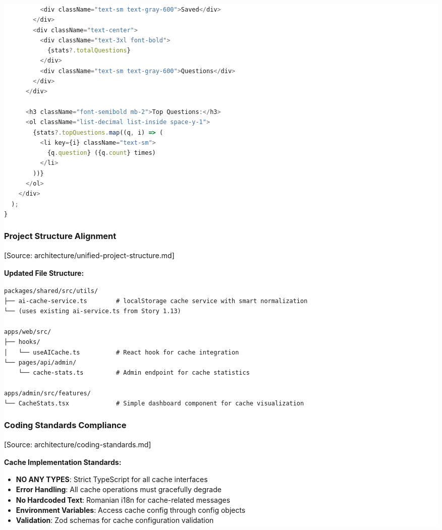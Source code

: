 ```typescript
          <div className="text-sm text-gray-600">Saved</div>
        </div>
        <div className="text-center">
          <div className="text-3xl font-bold">
            {stats?.totalQuestions}
          </div>
          <div className="text-sm text-gray-600">Questions</div>
        </div>
      </div>

      <h3 className="font-semibold mb-2">Top Questions:</h3>
      <ol className="list-decimal list-inside space-y-1">
        {stats?.topQuestions.map((q, i) => (
          <li key={i} className="text-sm">
            {q.question} ({q.count} times)
          </li>
        ))}
      </ol>
    </div>
  );
}
```

### Project Structure Alignment

[Source: architecture/unified-project-structure.md]

**Updated File Structure:**

```
packages/shared/src/utils/
├── ai-cache-service.ts        # localStorage cache service with smart normalization
└── (uses existing ai-service.ts from Story 1.13)

apps/web/src/
├── hooks/
│   └── useAICache.ts          # React hook for cache integration
└── pages/api/admin/
    └── cache-stats.ts         # Admin endpoint for cache statistics

apps/admin/src/features/
└── CacheStats.tsx             # Simple dashboard component for cache visualization
```

### Coding Standards Compliance

[Source: architecture/coding-standards.md]

**Cache Implementation Standards:**

- **NO ANY TYPES**: Strict TypeScript for all cache interfaces
- **Error Handling**: All cache operations must gracefully degrade
- **No Hardcoded Text**: Romanian i18n for cache-related messages
- **Environment Variables**: Access cache config through config objects
- **Validation**: Zod schemas for cache configuration validation
